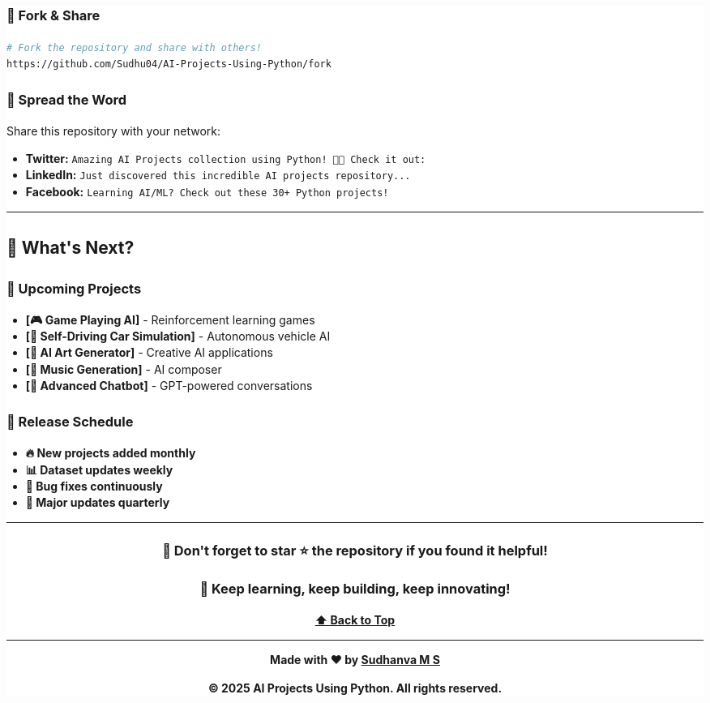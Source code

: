 ### 🍴 Fork & Share
```bash
# Fork the repository and share with others!
https://github.com/Sudhu04/AI-Projects-Using-Python/fork
```

### 📢 Spread the Word
Share this repository with your network:
- **Twitter:** `Amazing AI Projects collection using Python! 🐍🤖 Check it out:`
- **LinkedIn:** `Just discovered this incredible AI projects repository...`
- **Facebook:** `Learning AI/ML? Check out these 30+ Python projects!`

---

## 🚀 What's Next?

### 🎯 Upcoming Projects
- **[🎮 Game Playing AI]** - Reinforcement learning games
- **[🚗 Self-Driving Car Simulation]** - Autonomous vehicle AI
- **[🎨 AI Art Generator]** - Creative AI applications
- **[🎵 Music Generation]** - AI composer
- **[🤖 Advanced Chatbot]** - GPT-powered conversations

### 📅 Release Schedule
- **🔥 New projects added monthly**
- **📊 Dataset updates weekly**
- **🐛 Bug fixes continuously**
- **🚀 Major updates quarterly**

---

<div align="center">

### 🌟 **Don't forget to star ⭐ the repository if you found it helpful!**

### 🔄 **Keep learning, keep building, keep innovating!**

**[⬆ Back to Top](#-ai-projects-using-python---complete-collection)**

</div>

---

<div align="center">

**Made with ❤️ by [Sudhanva M S](https://github.com/Sudhu04)**

**© 2025 AI Projects Using Python. All rights reserved.**

</div>
